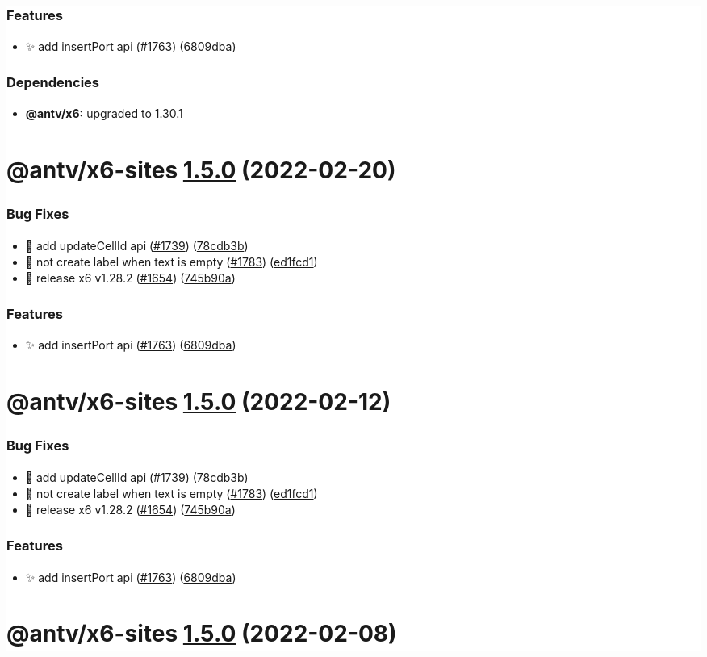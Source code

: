 
### Features

* ✨ add insertPort api ([#1763](https://github.com/antvis/x6/issues/1763)) ([6809dba](https://github.com/antvis/x6/commit/6809dba2d86308d0b315d0c6164f91d80e8a40ff))





### Dependencies

* **@antv/x6:** upgraded to 1.30.1

# @antv/x6-sites [1.5.0](https://github.com/antvis/x6/compare/@antv/x6-sites@1.4.1...@antv/x6-sites@1.5.0) (2022-02-20)


### Bug Fixes

* 🐛 add updateCellId api ([#1739](https://github.com/antvis/x6/issues/1739)) ([78cdb3b](https://github.com/antvis/x6/commit/78cdb3bd56e7655ffcb2e5046d00f5d4f932cd3c))
* 🐛 not create label when text is empty ([#1783](https://github.com/antvis/x6/issues/1783)) ([ed1fcd1](https://github.com/antvis/x6/commit/ed1fcd1f26601150d1b7913b8eaaf329a958af53))
* 🐛 release x6 v1.28.2 ([#1654](https://github.com/antvis/x6/issues/1654)) ([745b90a](https://github.com/antvis/x6/commit/745b90ac94dbbd9443ecf1456e6a5aa9eb646594))


### Features

* ✨ add insertPort api ([#1763](https://github.com/antvis/x6/issues/1763)) ([6809dba](https://github.com/antvis/x6/commit/6809dba2d86308d0b315d0c6164f91d80e8a40ff))

# @antv/x6-sites [1.5.0](https://github.com/antvis/x6/compare/@antv/x6-sites@1.4.1...@antv/x6-sites@1.5.0) (2022-02-12)


### Bug Fixes

* 🐛 add updateCellId api ([#1739](https://github.com/antvis/x6/issues/1739)) ([78cdb3b](https://github.com/antvis/x6/commit/78cdb3bd56e7655ffcb2e5046d00f5d4f932cd3c))
* 🐛 not create label when text is empty ([#1783](https://github.com/antvis/x6/issues/1783)) ([ed1fcd1](https://github.com/antvis/x6/commit/ed1fcd1f26601150d1b7913b8eaaf329a958af53))
* 🐛 release x6 v1.28.2 ([#1654](https://github.com/antvis/x6/issues/1654)) ([745b90a](https://github.com/antvis/x6/commit/745b90ac94dbbd9443ecf1456e6a5aa9eb646594))


### Features

* ✨ add insertPort api ([#1763](https://github.com/antvis/x6/issues/1763)) ([6809dba](https://github.com/antvis/x6/commit/6809dba2d86308d0b315d0c6164f91d80e8a40ff))

# @antv/x6-sites [1.5.0](https://github.com/antvis/x6/compare/@antv/x6-sites@1.4.1...@antv/x6-sites@1.5.0) (2022-02-08)
